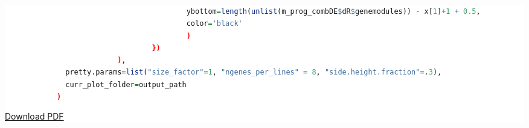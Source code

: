 ``` r
                                          ybottom=length(unlist(m_prog_combDE$dR$genemodules)) - x[1]+1 + 0.5,
                                          color='black'
                                          )
                                  })
                          ),
              pretty.params=list("size_factor"=1, "ngenes_per_lines" = 8, "side.height.fraction"=.3),
              curr_plot_folder=output_path
            )
```

<a href="./suppl_files/FIGS2_Neural_DE_Combinatorial_Progenitors_NegBinResampled_dR.genemodules_Raw_logscaled.pdf">Download
PDF</a>

<p align="center">
